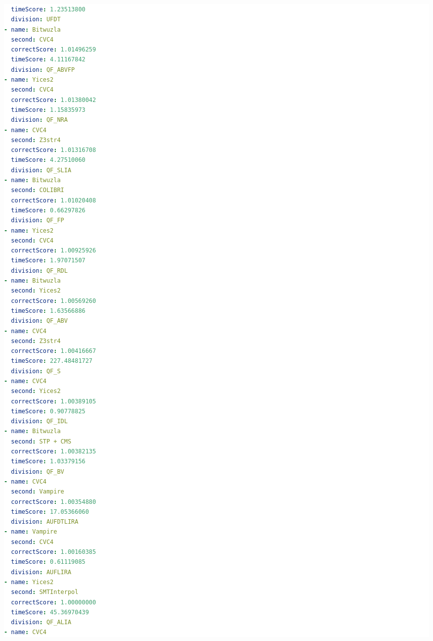 ```yaml
  timeScore: 1.23513800
  division: UFDT
- name: Bitwuzla
  second: CVC4
  correctScore: 1.01496259
  timeScore: 4.11167842
  division: QF_ABVFP
- name: Yices2
  second: CVC4
  correctScore: 1.01380042
  timeScore: 1.15835973
  division: QF_NRA
- name: CVC4
  second: Z3str4
  correctScore: 1.01316708
  timeScore: 4.27510060
  division: QF_SLIA
- name: Bitwuzla
  second: COLIBRI
  correctScore: 1.01020408
  timeScore: 0.66297826
  division: QF_FP
- name: Yices2
  second: CVC4
  correctScore: 1.00925926
  timeScore: 1.97071507
  division: QF_RDL
- name: Bitwuzla
  second: Yices2
  correctScore: 1.00569260
  timeScore: 1.63566886
  division: QF_ABV
- name: CVC4
  second: Z3str4
  correctScore: 1.00416667
  timeScore: 227.48481727
  division: QF_S
- name: CVC4
  second: Yices2
  correctScore: 1.00389105
  timeScore: 0.90778825
  division: QF_IDL
- name: Bitwuzla
  second: STP + CMS
  correctScore: 1.00382135
  timeScore: 1.03379156
  division: QF_BV
- name: CVC4
  second: Vampire
  correctScore: 1.00354880
  timeScore: 17.05366060
  division: AUFDTLIRA
- name: Vampire
  second: CVC4
  correctScore: 1.00160385
  timeScore: 0.61119085
  division: AUFLIRA
- name: Yices2
  second: SMTInterpol
  correctScore: 1.00000000
  timeScore: 45.36970439
  division: QF_ALIA
- name: CVC4
```